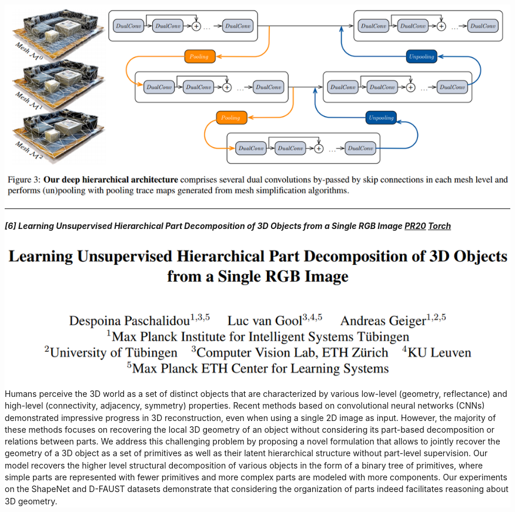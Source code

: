 ![DCMNfig3](https://github.com/Pan3D/Daily-Paper-CVPR20/blob/master/Classification%20Segmentation/DCMNfig3.png)

---

##### [6] Learning Unsupervised Hierarchical Part Decomposition of 3D Objects from a Single RGB Image [PR20](https://arxiv.org/pdf/2004.01176.pdf) [Torch](https://github.com/paschalidoud/hierarchical_primitives) 

![LUHPDT](https://github.com/Pan3D/Daily-Paper-CVPR20/blob/master/Classification%20Segmentation/LUHPDT.png)

Humans perceive the 3D world as a set of distinct objects that are characterized by various low-level (geometry, reflectance) and high-level (connectivity, adjacency, symmetry) properties. Recent methods based on convolutional neural networks (CNNs) demonstrated impressive progress in 3D reconstruction, even when using a single 2D image as input. However, the majority of these methods focuses on recovering the local 3D geometry of an object without considering its part-based decomposition or relations between parts. We address this challenging problem by proposing a novel formulation that allows to jointly recover the geometry of a 3D object as a set of primitives as well as their latent hierarchical structure without part-level supervision. Our model recovers the higher level structural decomposition of various objects in the form of a binary tree of primitives, where simple parts are represented with fewer primitives and more complex parts are modeled with more components. Our experiments on the ShapeNet and D-FAUST datasets demonstrate that considering the organization of parts indeed facilitates reasoning about 3D geometry.

